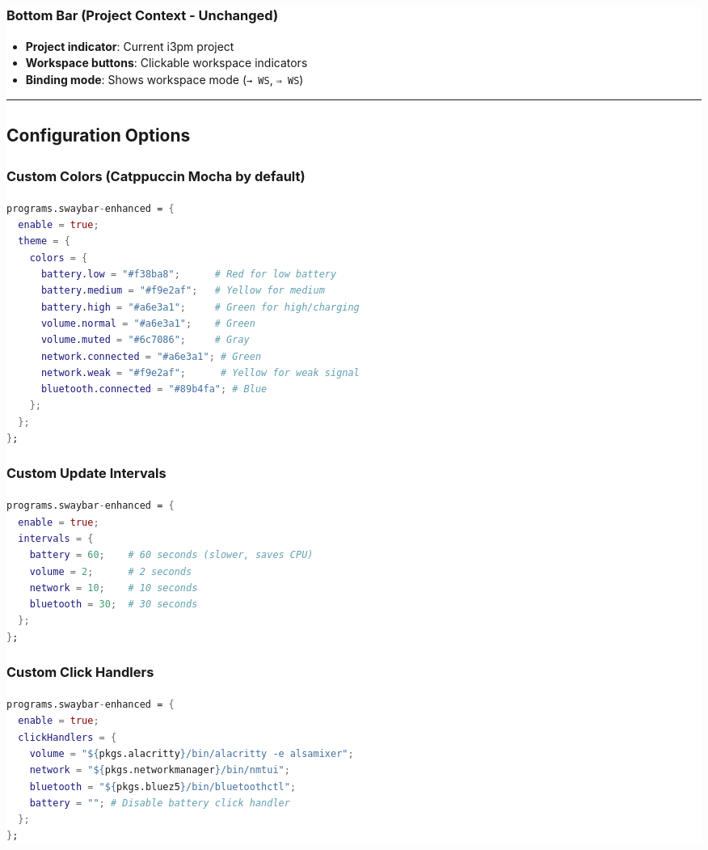 ### Bottom Bar (Project Context - Unchanged)
- **Project indicator**: Current i3pm project
- **Workspace buttons**: Clickable workspace indicators
- **Binding mode**: Shows workspace mode (`→ WS`, `⇒ WS`)

---

## Configuration Options

### Custom Colors (Catppuccin Mocha by default)

```nix
programs.swaybar-enhanced = {
  enable = true;
  theme = {
    colors = {
      battery.low = "#f38ba8";      # Red for low battery
      battery.medium = "#f9e2af";   # Yellow for medium
      battery.high = "#a6e3a1";     # Green for high/charging
      volume.normal = "#a6e3a1";    # Green
      volume.muted = "#6c7086";     # Gray
      network.connected = "#a6e3a1"; # Green
      network.weak = "#f9e2af";      # Yellow for weak signal
      bluetooth.connected = "#89b4fa"; # Blue
    };
  };
};
```

### Custom Update Intervals

```nix
programs.swaybar-enhanced = {
  enable = true;
  intervals = {
    battery = 60;    # 60 seconds (slower, saves CPU)
    volume = 2;      # 2 seconds
    network = 10;    # 10 seconds
    bluetooth = 30;  # 30 seconds
  };
};
```

### Custom Click Handlers

```nix
programs.swaybar-enhanced = {
  enable = true;
  clickHandlers = {
    volume = "${pkgs.alacritty}/bin/alacritty -e alsamixer";
    network = "${pkgs.networkmanager}/bin/nmtui";
    bluetooth = "${pkgs.bluez5}/bin/bluetoothctl";
    battery = ""; # Disable battery click handler
  };
};
```
